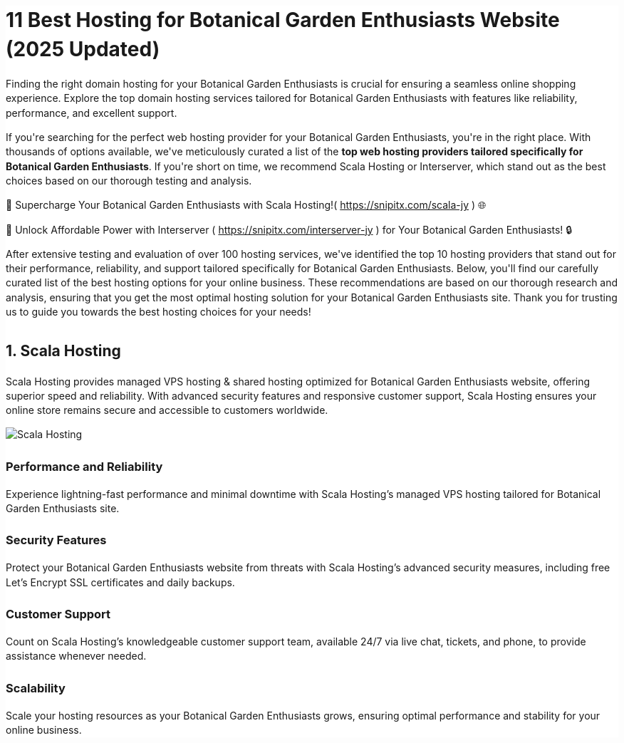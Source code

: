# 11 Best Hosting for Botanical Garden Enthusiasts Website (2025 Updated)

Finding the right domain hosting for your Botanical Garden Enthusiasts is crucial for ensuring a seamless online shopping experience. Explore the top domain hosting services tailored for Botanical Garden Enthusiasts with features like reliability, performance, and excellent support.

If you're searching for the perfect web hosting provider for your Botanical Garden Enthusiasts, you're in the right place. With thousands of options available, we've meticulously curated a list of the **top web hosting providers tailored specifically for Botanical Garden Enthusiasts**. If you're short on time, we recommend Scala Hosting or Interserver, which stand out as the best choices based on our thorough testing and analysis.

🚀 Supercharge Your Botanical Garden Enthusiasts with Scala Hosting!( https://snipitx.com/scala-jy ) 🌐 

💸 Unlock Affordable Power with Interserver ( https://snipitx.com/interserver-jy ) for Your Botanical Garden Enthusiasts! 🔒

After extensive testing and evaluation of over 100 hosting services, we've identified the top 10 hosting providers that stand out for their performance, reliability, and support tailored specifically for Botanical Garden Enthusiasts. Below, you'll find our carefully curated list of the best hosting options for your online business. These recommendations are based on our thorough research and analysis, ensuring that you get the most optimal hosting solution for your Botanical Garden Enthusiasts site. Thank you for trusting us to guide you towards the best hosting choices for your needs!

## 1. Scala Hosting

Scala Hosting provides managed VPS hosting & shared hosting optimized for Botanical Garden Enthusiasts website, offering superior speed and reliability. With advanced security features and responsive customer support, Scala Hosting ensures your online store remains secure and accessible to customers worldwide.

![Scala Hosting](https://i.imgur.com/uJ5JIK3.png "Scala Web Hosting")

### Performance and Reliability
Experience lightning-fast performance and minimal downtime with Scala Hosting’s managed VPS hosting tailored for Botanical Garden Enthusiasts site.

### Security Features
Protect your Botanical Garden Enthusiasts website from threats with Scala Hosting’s advanced security measures, including free Let’s Encrypt SSL certificates and daily backups.

### Customer Support
Count on Scala Hosting’s knowledgeable customer support team, available 24/7 via live chat, tickets, and phone, to provide assistance whenever needed.

### Scalability
Scale your hosting resources as your Botanical Garden Enthusiasts grows, ensuring optimal performance and stability for your online business.
